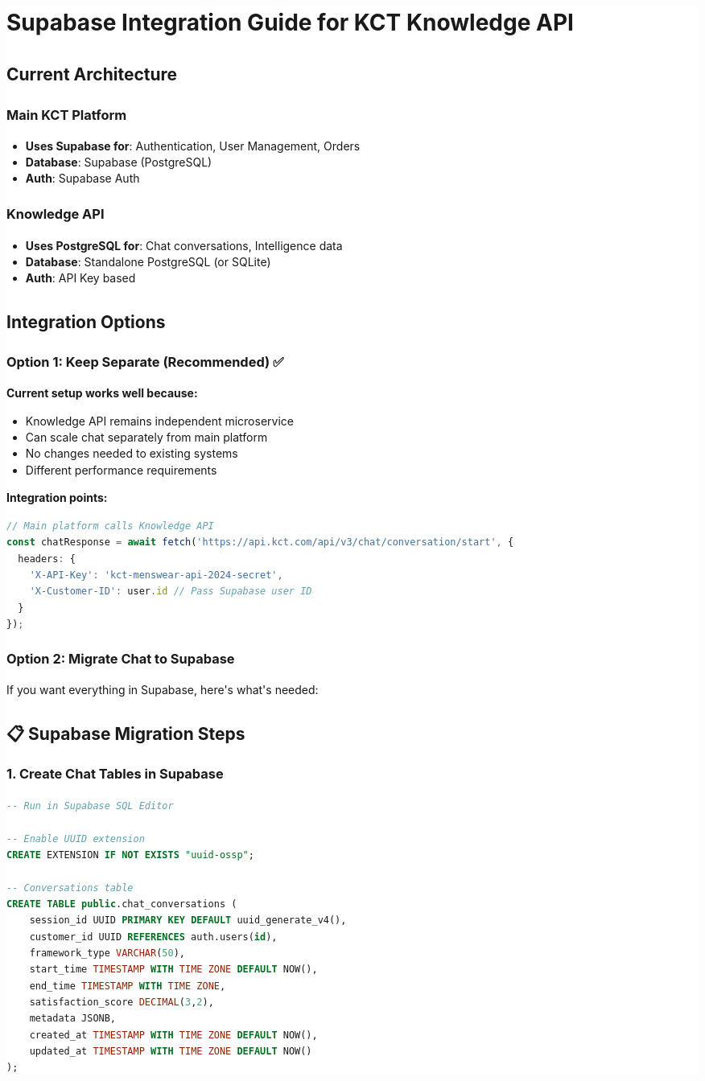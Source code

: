 # Supabase Integration Guide for KCT Knowledge API

## Current Architecture

### **Main KCT Platform**
- **Uses Supabase for**: Authentication, User Management, Orders
- **Database**: Supabase (PostgreSQL)
- **Auth**: Supabase Auth

### **Knowledge API** 
- **Uses PostgreSQL for**: Chat conversations, Intelligence data
- **Database**: Standalone PostgreSQL (or SQLite)
- **Auth**: API Key based

## Integration Options

### Option 1: Keep Separate (Recommended) ✅

**Current setup works well because:**
- Knowledge API remains independent microservice
- Can scale chat separately from main platform
- No changes needed to existing systems
- Different performance requirements

**Integration points:**
```typescript
// Main platform calls Knowledge API
const chatResponse = await fetch('https://api.kct.com/api/v3/chat/conversation/start', {
  headers: {
    'X-API-Key': 'kct-menswear-api-2024-secret',
    'X-Customer-ID': user.id // Pass Supabase user ID
  }
});
```

### Option 2: Migrate Chat to Supabase

If you want everything in Supabase, here's what's needed:

## 📋 Supabase Migration Steps

### 1. Create Chat Tables in Supabase

```sql
-- Run in Supabase SQL Editor

-- Enable UUID extension
CREATE EXTENSION IF NOT EXISTS "uuid-ossp";

-- Conversations table
CREATE TABLE public.chat_conversations (
    session_id UUID PRIMARY KEY DEFAULT uuid_generate_v4(),
    customer_id UUID REFERENCES auth.users(id),
    framework_type VARCHAR(50),
    start_time TIMESTAMP WITH TIME ZONE DEFAULT NOW(),
    end_time TIMESTAMP WITH TIME ZONE,
    satisfaction_score DECIMAL(3,2),
    metadata JSONB,
    created_at TIMESTAMP WITH TIME ZONE DEFAULT NOW(),
    updated_at TIMESTAMP WITH TIME ZONE DEFAULT NOW()
);
```